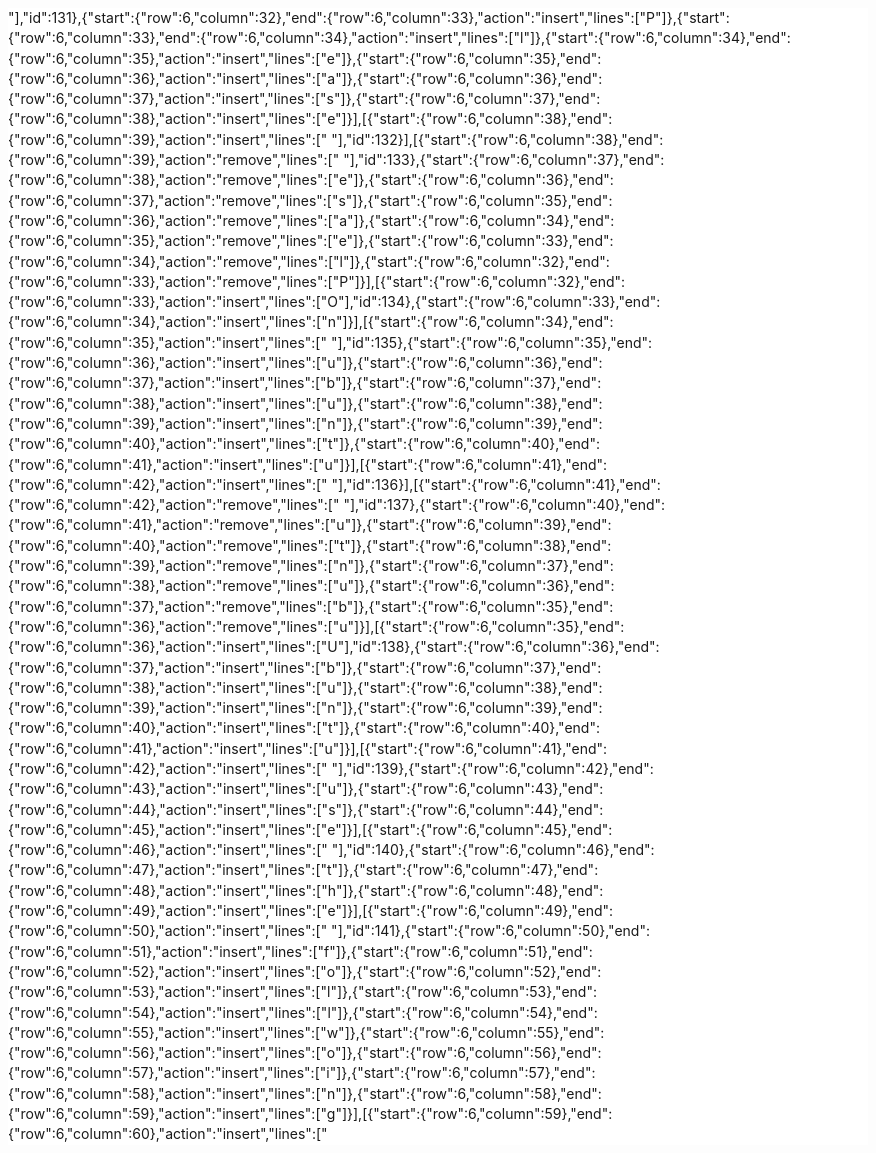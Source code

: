 "],"id":131},{"start":{"row":6,"column":32},"end":{"row":6,"column":33},"action":"insert","lines":["P"]},{"start":{"row":6,"column":33},"end":{"row":6,"column":34},"action":"insert","lines":["l"]},{"start":{"row":6,"column":34},"end":{"row":6,"column":35},"action":"insert","lines":["e"]},{"start":{"row":6,"column":35},"end":{"row":6,"column":36},"action":"insert","lines":["a"]},{"start":{"row":6,"column":36},"end":{"row":6,"column":37},"action":"insert","lines":["s"]},{"start":{"row":6,"column":37},"end":{"row":6,"column":38},"action":"insert","lines":["e"]}],[{"start":{"row":6,"column":38},"end":{"row":6,"column":39},"action":"insert","lines":[" "],"id":132}],[{"start":{"row":6,"column":38},"end":{"row":6,"column":39},"action":"remove","lines":[" "],"id":133},{"start":{"row":6,"column":37},"end":{"row":6,"column":38},"action":"remove","lines":["e"]},{"start":{"row":6,"column":36},"end":{"row":6,"column":37},"action":"remove","lines":["s"]},{"start":{"row":6,"column":35},"end":{"row":6,"column":36},"action":"remove","lines":["a"]},{"start":{"row":6,"column":34},"end":{"row":6,"column":35},"action":"remove","lines":["e"]},{"start":{"row":6,"column":33},"end":{"row":6,"column":34},"action":"remove","lines":["l"]},{"start":{"row":6,"column":32},"end":{"row":6,"column":33},"action":"remove","lines":["P"]}],[{"start":{"row":6,"column":32},"end":{"row":6,"column":33},"action":"insert","lines":["O"],"id":134},{"start":{"row":6,"column":33},"end":{"row":6,"column":34},"action":"insert","lines":["n"]}],[{"start":{"row":6,"column":34},"end":{"row":6,"column":35},"action":"insert","lines":[" "],"id":135},{"start":{"row":6,"column":35},"end":{"row":6,"column":36},"action":"insert","lines":["u"]},{"start":{"row":6,"column":36},"end":{"row":6,"column":37},"action":"insert","lines":["b"]},{"start":{"row":6,"column":37},"end":{"row":6,"column":38},"action":"insert","lines":["u"]},{"start":{"row":6,"column":38},"end":{"row":6,"column":39},"action":"insert","lines":["n"]},{"start":{"row":6,"column":39},"end":{"row":6,"column":40},"action":"insert","lines":["t"]},{"start":{"row":6,"column":40},"end":{"row":6,"column":41},"action":"insert","lines":["u"]}],[{"start":{"row":6,"column":41},"end":{"row":6,"column":42},"action":"insert","lines":[" "],"id":136}],[{"start":{"row":6,"column":41},"end":{"row":6,"column":42},"action":"remove","lines":[" "],"id":137},{"start":{"row":6,"column":40},"end":{"row":6,"column":41},"action":"remove","lines":["u"]},{"start":{"row":6,"column":39},"end":{"row":6,"column":40},"action":"remove","lines":["t"]},{"start":{"row":6,"column":38},"end":{"row":6,"column":39},"action":"remove","lines":["n"]},{"start":{"row":6,"column":37},"end":{"row":6,"column":38},"action":"remove","lines":["u"]},{"start":{"row":6,"column":36},"end":{"row":6,"column":37},"action":"remove","lines":["b"]},{"start":{"row":6,"column":35},"end":{"row":6,"column":36},"action":"remove","lines":["u"]}],[{"start":{"row":6,"column":35},"end":{"row":6,"column":36},"action":"insert","lines":["U"],"id":138},{"start":{"row":6,"column":36},"end":{"row":6,"column":37},"action":"insert","lines":["b"]},{"start":{"row":6,"column":37},"end":{"row":6,"column":38},"action":"insert","lines":["u"]},{"start":{"row":6,"column":38},"end":{"row":6,"column":39},"action":"insert","lines":["n"]},{"start":{"row":6,"column":39},"end":{"row":6,"column":40},"action":"insert","lines":["t"]},{"start":{"row":6,"column":40},"end":{"row":6,"column":41},"action":"insert","lines":["u"]}],[{"start":{"row":6,"column":41},"end":{"row":6,"column":42},"action":"insert","lines":[" "],"id":139},{"start":{"row":6,"column":42},"end":{"row":6,"column":43},"action":"insert","lines":["u"]},{"start":{"row":6,"column":43},"end":{"row":6,"column":44},"action":"insert","lines":["s"]},{"start":{"row":6,"column":44},"end":{"row":6,"column":45},"action":"insert","lines":["e"]}],[{"start":{"row":6,"column":45},"end":{"row":6,"column":46},"action":"insert","lines":[" "],"id":140},{"start":{"row":6,"column":46},"end":{"row":6,"column":47},"action":"insert","lines":["t"]},{"start":{"row":6,"column":47},"end":{"row":6,"column":48},"action":"insert","lines":["h"]},{"start":{"row":6,"column":48},"end":{"row":6,"column":49},"action":"insert","lines":["e"]}],[{"start":{"row":6,"column":49},"end":{"row":6,"column":50},"action":"insert","lines":[" "],"id":141},{"start":{"row":6,"column":50},"end":{"row":6,"column":51},"action":"insert","lines":["f"]},{"start":{"row":6,"column":51},"end":{"row":6,"column":52},"action":"insert","lines":["o"]},{"start":{"row":6,"column":52},"end":{"row":6,"column":53},"action":"insert","lines":["l"]},{"start":{"row":6,"column":53},"end":{"row":6,"column":54},"action":"insert","lines":["l"]},{"start":{"row":6,"column":54},"end":{"row":6,"column":55},"action":"insert","lines":["w"]},{"start":{"row":6,"column":55},"end":{"row":6,"column":56},"action":"insert","lines":["o"]},{"start":{"row":6,"column":56},"end":{"row":6,"column":57},"action":"insert","lines":["i"]},{"start":{"row":6,"column":57},"end":{"row":6,"column":58},"action":"insert","lines":["n"]},{"start":{"row":6,"column":58},"end":{"row":6,"column":59},"action":"insert","lines":["g"]}],[{"start":{"row":6,"column":59},"end":{"row":6,"column":60},"action":"insert","lines":["